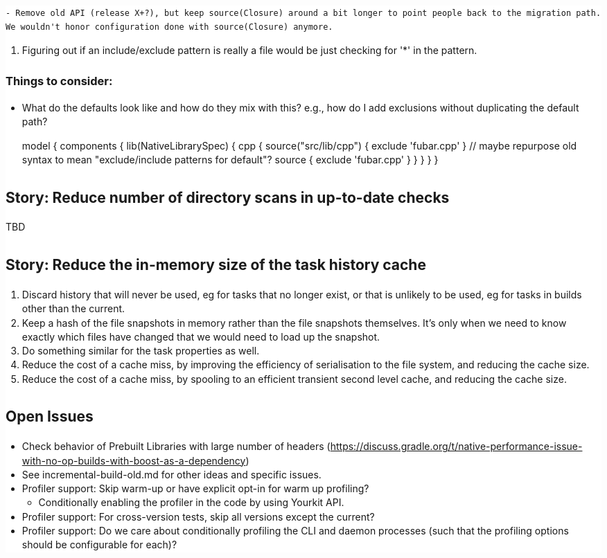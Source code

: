     - Remove old API (release X+?), but keep source(Closure) around a bit longer to point people back to the migration path.  We wouldn't honor configuration done with source(Closure) anymore.
1. Figuring out if an include/exclude pattern is really a file would be just checking for '*' in the pattern.

### Things to consider:

- What do the defaults look like and how do they mix with this? e.g., how do I add exclusions without duplicating the default path?


    model {
        components {
            lib(NativeLibrarySpec) {
                cpp {
                    source("src/lib/cpp") {
                        exclude 'fubar.cpp'
                    }
                    // maybe repurpose old syntax to mean "exclude/include patterns for default"?
                    source {
                        exclude 'fubar.cpp'
                    }
                }
            }
        }
    }

## Story: Reduce number of directory scans in up-to-date checks

TBD

## Story: Reduce the in-memory size of the task history cache

1. Discard history that will never be used, eg for tasks that no longer exist,
or that is unlikely to be used, eg for tasks in builds other than the current.
2. Keep a hash of the file snapshots in memory rather than the file snapshots
themselves. It’s only when we need to know exactly which files have changed that
we would need to load up the snapshot.
3. Do something similar for the task properties as well.
4. Reduce the cost of a cache miss, by improving the efficiency of serialisation
to the file system, and reducing the cache size.
5. Reduce the cost of a cache miss, by spooling to an efficient transient second
level cache, and reducing the cache size.

## Open Issues

- Check behavior of Prebuilt Libraries with large number of headers (https://discuss.gradle.org/t/native-performance-issue-with-no-op-builds-with-boost-as-a-dependency)
- See incremental-build-old.md for other ideas and specific issues.
- Profiler support: Skip warm-up or have explicit opt-in for warm up profiling?
  - Conditionally enabling the profiler in the code by using Yourkit API.
- Profiler support: For cross-version tests, skip all versions except the current?
- Profiler support: Do we care about conditionally profiling the CLI and daemon processes (such that the profiling options should be configurable for each)?
